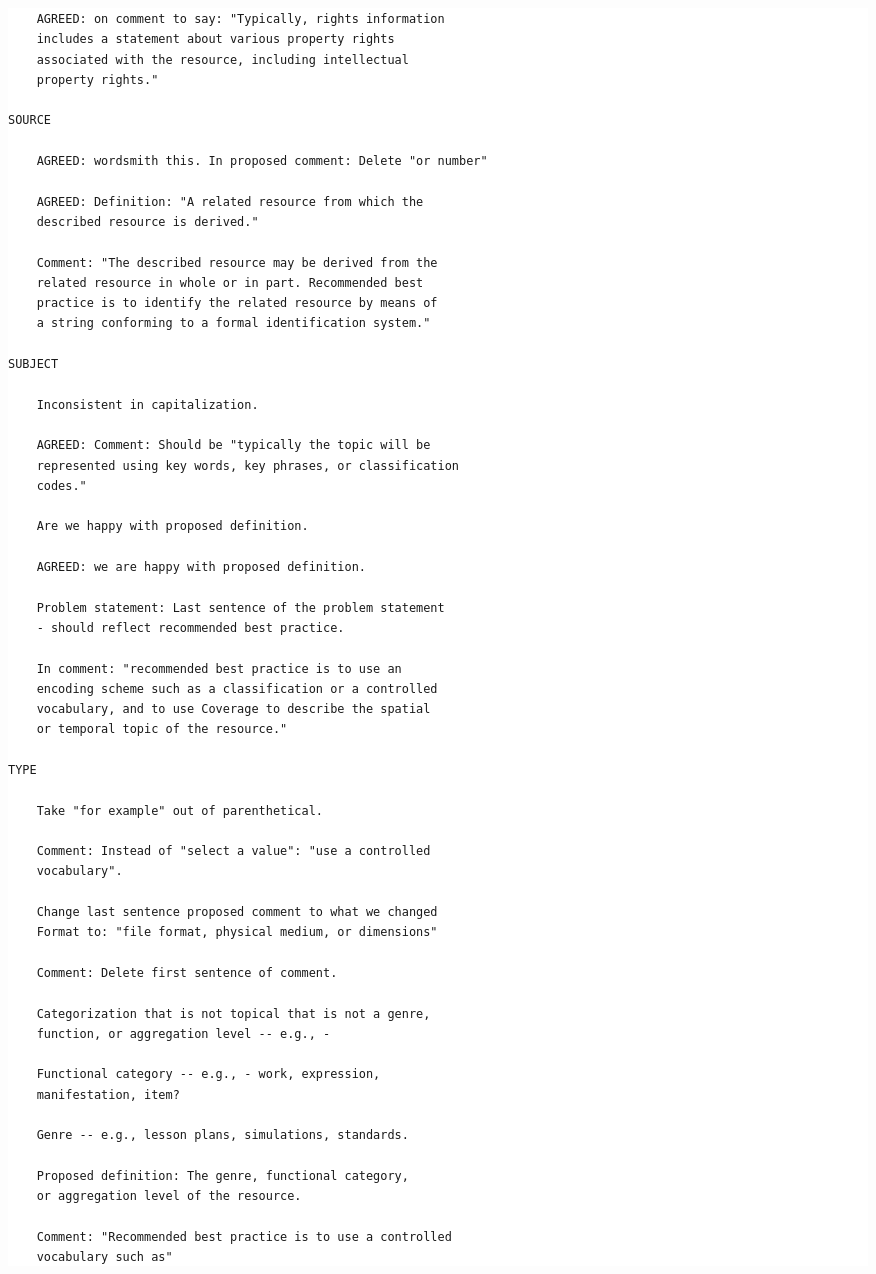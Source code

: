         AGREED: on comment to say: "Typically, rights information
        includes a statement about various property rights
        associated with the resource, including intellectual
        property rights."

    SOURCE

        AGREED: wordsmith this. In proposed comment: Delete "or number"

        AGREED: Definition: "A related resource from which the
        described resource is derived."

        Comment: "The described resource may be derived from the
        related resource in whole or in part. Recommended best
        practice is to identify the related resource by means of
        a string conforming to a formal identification system."

    SUBJECT

        Inconsistent in capitalization. 

        AGREED: Comment: Should be "typically the topic will be
        represented using key words, key phrases, or classification
        codes."

        Are we happy with proposed definition.  

        AGREED: we are happy with proposed definition.

        Problem statement: Last sentence of the problem statement
        - should reflect recommended best practice.

        In comment: "recommended best practice is to use an
        encoding scheme such as a classification or a controlled
        vocabulary, and to use Coverage to describe the spatial
        or temporal topic of the resource."

    TYPE

        Take "for example" out of parenthetical.

        Comment: Instead of "select a value": "use a controlled
        vocabulary".

        Change last sentence proposed comment to what we changed
        Format to: "file format, physical medium, or dimensions"

        Comment: Delete first sentence of comment.  

        Categorization that is not topical that is not a genre,
        function, or aggregation level -- e.g., -

        Functional category -- e.g., - work, expression,
        manifestation, item?

        Genre -- e.g., lesson plans, simulations, standards.

        Proposed definition: The genre, functional category,
        or aggregation level of the resource.

        Comment: "Recommended best practice is to use a controlled
        vocabulary such as"
